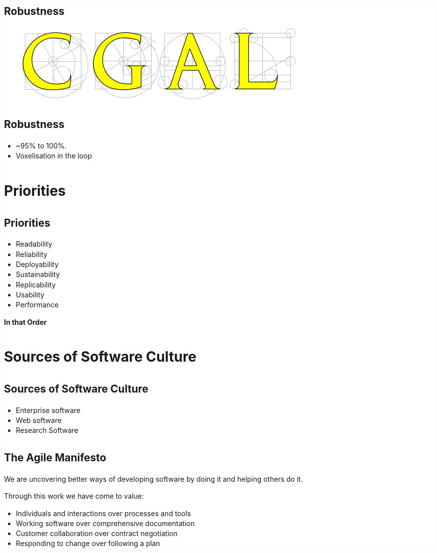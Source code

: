 
Robustness
----------

![](assets/cgal.png)

Robustness
----------

* ~95% to 100%.
* Voxelisation in the loop

Priorities
==========

Priorities
----------

* Readability
* Reliability
* Deployability
* Sustainability
* Replicability
* Usability
* Performance

**In that Order**

Sources of Software Culture
===========================

Sources of Software Culture
---------------------------

* Enterprise software
* Web software
* Research Software

The Agile Manifesto
--------------------

We are uncovering better ways of developing
software by doing it and helping others do it.

Through this work we have come to value:

* Individuals and interactions over processes and tools
* Working software over comprehensive documentation
* Customer collaboration over contract negotiation
* Responding to change over following a plan
